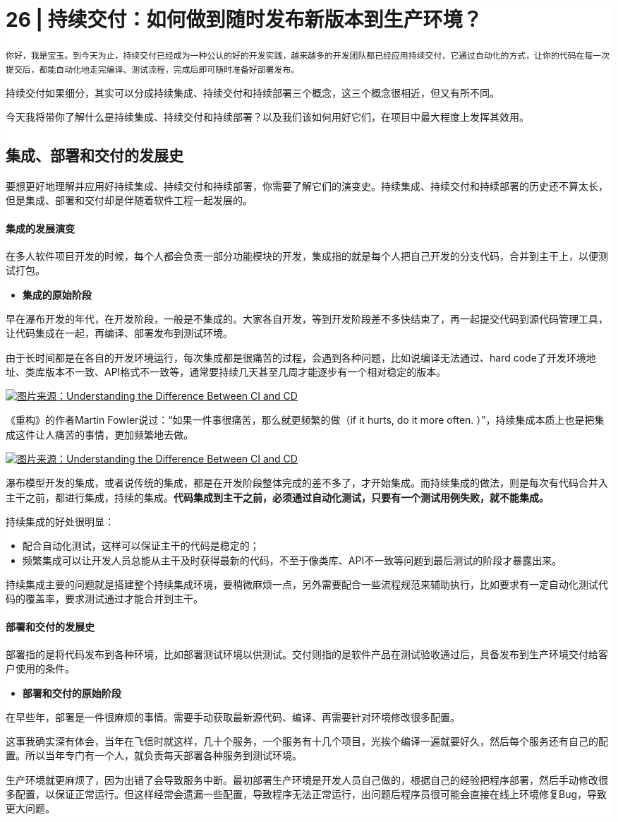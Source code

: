 # 26 | 持续交付：如何做到随时发布新版本到生产环境？

    你好，我是宝玉。到今天为止，持续交付已经成为一种公认的好的开发实践，越来越多的开发团队都已经应用持续交付，它通过自动化的方式，让你的代码在每一次提交后，都能自动化地走完编译、测试流程，完成后即可随时准备好部署发布。

持续交付如果细分，其实可以分成持续集成、持续交付和持续部署三个概念，这三个概念很相近，但又有所不同。

今天我将带你了解什么是持续集成、持续交付和持续部署？以及我们该如何用好它们，在项目中最大程度上发挥其效用。

## 集成、部署和交付的发展史

要想更好地理解并应用好持续集成、持续交付和持续部署，你需要了解它们的演变史。持续集成、持续交付和持续部署的历史还不算太长，但是集成、部署和交付却是伴随着软件工程一起发展的。

#### 集成的发展演变

在多人软件项目开发的时候，每个人都会负责一部分功能模块的开发，集成指的就是每个人把自己开发的分支代码，合并到主干上，以便测试打包。

*   **集成的原始阶段**

早在瀑布开发的年代，在开发阶段，一般是不集成的。大家各自开发，等到开发阶段差不多快结束了，再一起提交代码到源代码管理工具，让代码集成在一起，再编译、部署发布到测试环境。

由于长时间都是在各自的开发环境运行，每次集成都是很痛苦的过程，会遇到各种问题，比如说编译无法通过、hard code了开发环境地址、类库版本不一致、API格式不一致等，通常要持续几天甚至几周才能逐步有一个相对稳定的版本。

[![](https://static001.geekbang.org/resource/image/9b/c6/9ba564d561097d452d8ea46b6e4c5ec6.png "图片来源：Understanding the Difference Between CI and CD")](https://thenewstack.io/understanding-the-difference-between-ci-and-cd/)

《重构》的作者Martin Fowler说过：“如果一件事很痛苦，那么就更频繁的做（if it hurts, do it more often. ）”，持续集成本质上也是把集成这件让人痛苦的事情，更加频繁地去做。

[![](https://static001.geekbang.org/resource/image/8d/bf/8de10a3d3b2e46e2f8b945bdf4d37fbf.png "图片来源：Understanding the Difference Between CI and CD")](https://thenewstack.io/understanding-the-difference-between-ci-and-cd/)

瀑布模型开发的集成，或者说传统的集成，都是在开发阶段整体完成的差不多了，才开始集成。而持续集成的做法，则是每次有代码合并入主干之前，都进行集成，持续的集成。**代码集成到主干之前，必须通过自动化测试，只要有一个测试用例失败，就不能集成。**

持续集成的好处很明显：

*   配合自动化测试，这样可以保证主干的代码是稳定的；
*   频繁集成可以让开发人员总能从主干及时获得最新的代码，不至于像类库、API不一致等问题到最后测试的阶段才暴露出来。

持续集成主要的问题就是搭建整个持续集成环境，要稍微麻烦一点，另外需要配合一些流程规范来辅助执行，比如要求有一定自动化测试代码的覆盖率，要求测试通过才能合并到主干。

#### 部署和交付的发展史

部署指的是将代码发布到各种环境，比如部署测试环境以供测试。交付则指的是软件产品在测试验收通过后，具备发布到生产环境交付给客户使用的条件。

*   **部署和交付的原始阶段**

在早些年，部署是一件很麻烦的事情。需要手动获取最新源代码、编译、再需要针对环境修改很多配置。

这事我确实深有体会，当年在飞信时就这样，几十个服务，一个服务有十几个项目，光挨个编译一遍就要好久，然后每个服务还有自己的配置。所以当年专门有一个人，就负责每天部署各种服务到测试环境。

生产环境就更麻烦了，因为出错了会导致服务中断。最初部署生产环境是开发人员自己做的，根据自己的经验把程序部署，然后手动修改很多配置，以保证正常运行。但这样经常会遗漏一些配置，导致程序无法正常运行，出问题后程序员很可能会直接在线上环境修复Bug，导致更大问题。
